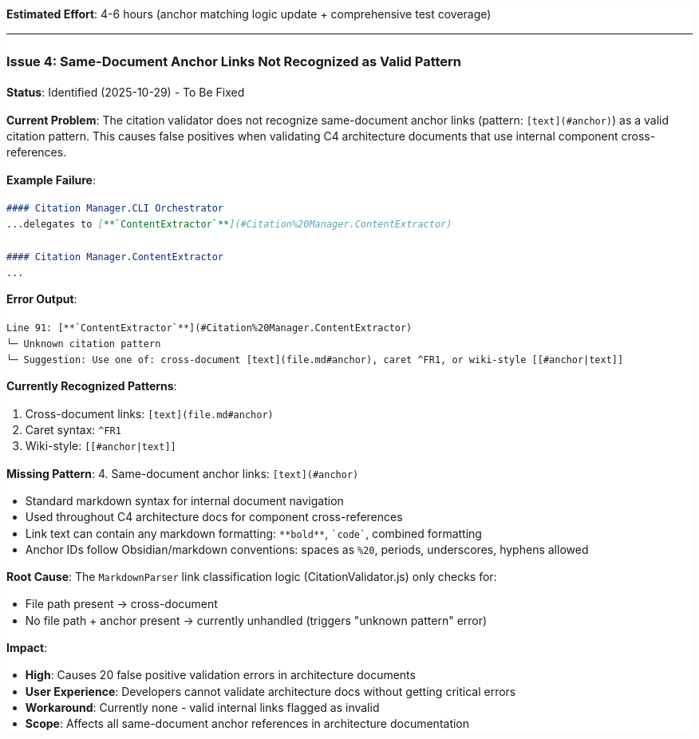 **Estimated Effort**: 4-6 hours (anchor matching logic update + comprehensive test coverage)

---

### Issue 4: Same-Document Anchor Links Not Recognized as Valid Pattern

**Status**: Identified (2025-10-29) - To Be Fixed

**Current Problem**:
The citation validator does not recognize same-document anchor links (pattern: `[text](#anchor)`) as a valid citation pattern. This causes false positives when validating C4 architecture documents that use internal component cross-references.

**Example Failure**:

```markdown
#### Citation Manager.CLI Orchestrator
...delegates to [**`ContentExtractor`**](#Citation%20Manager.ContentExtractor)

#### Citation Manager.ContentExtractor
...
```

**Error Output**:

```text
Line 91: [**`ContentExtractor`**](#Citation%20Manager.ContentExtractor)
└─ Unknown citation pattern
└─ Suggestion: Use one of: cross-document [text](file.md#anchor), caret ^FR1, or wiki-style [[#anchor|text]]
```

**Currently Recognized Patterns**:
1. Cross-document links: `[text](file.md#anchor)`
2. Caret syntax: `^FR1`
3. Wiki-style: `[[#anchor|text]]`

**Missing Pattern**:
4. Same-document anchor links: `[text](#anchor)`
- Standard markdown syntax for internal document navigation
- Used throughout C4 architecture docs for component cross-references
- Link text can contain any markdown formatting: `**bold**`, `` `code` ``, combined formatting
- Anchor IDs follow Obsidian/markdown conventions: spaces as `%20`, periods, underscores, hyphens allowed

**Root Cause**:
The `MarkdownParser` link classification logic (CitationValidator.js) only checks for:
- File path present → cross-document
- No file path + anchor present → currently unhandled (triggers "unknown pattern" error)

**Impact**:
- **High**: Causes 20 false positive validation errors in architecture documents
- **User Experience**: Developers cannot validate architecture docs without getting critical errors
- **Workaround**: Currently none - valid internal links flagged as invalid
- **Scope**: Affects all same-document anchor references in architecture documentation
